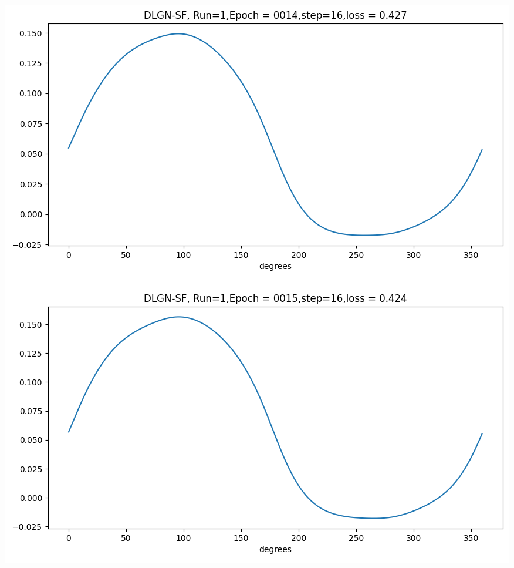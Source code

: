 <p align="center"> <img src= 'all_figs/Preds(DLGN-SF, Run=1,Epoch = 0014,step=16,loss = 0.427).png' /> </p>
<p align="center"> <img src= 'all_figs/Preds(DLGN-SF, Run=1,Epoch = 0015,step=16,loss = 0.424).png' /> </p>